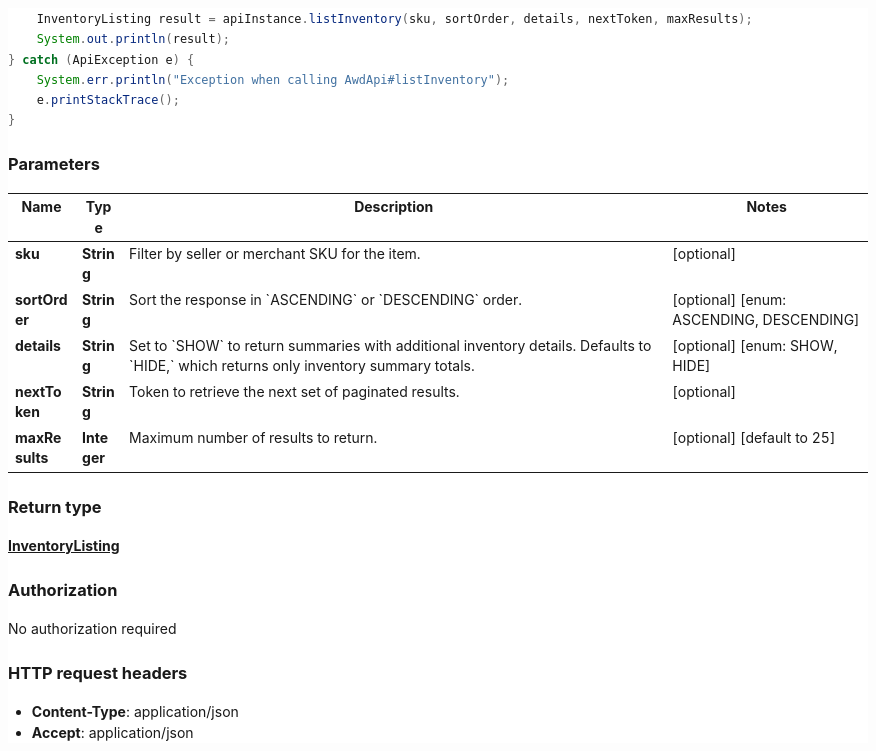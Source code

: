 ```java
    InventoryListing result = apiInstance.listInventory(sku, sortOrder, details, nextToken, maxResults);
    System.out.println(result);
} catch (ApiException e) {
    System.err.println("Exception when calling AwdApi#listInventory");
    e.printStackTrace();
}
```

### Parameters

Name | Type | Description  | Notes
------------- | ------------- | ------------- | -------------
 **sku** | **String**| Filter by seller or merchant SKU for the item. | [optional]
 **sortOrder** | **String**| Sort the response in &#x60;ASCENDING&#x60; or &#x60;DESCENDING&#x60; order. | [optional] [enum: ASCENDING, DESCENDING]
 **details** | **String**| Set to &#x60;SHOW&#x60; to return summaries with additional inventory details. Defaults to &#x60;HIDE,&#x60; which returns only inventory summary totals. | [optional] [enum: SHOW, HIDE]
 **nextToken** | **String**| Token to retrieve the next set of paginated results. | [optional]
 **maxResults** | **Integer**| Maximum number of results to return. | [optional] [default to 25]

### Return type

[**InventoryListing**](InventoryListing.md)

### Authorization

No authorization required

### HTTP request headers

 - **Content-Type**: application/json
 - **Accept**: application/json

